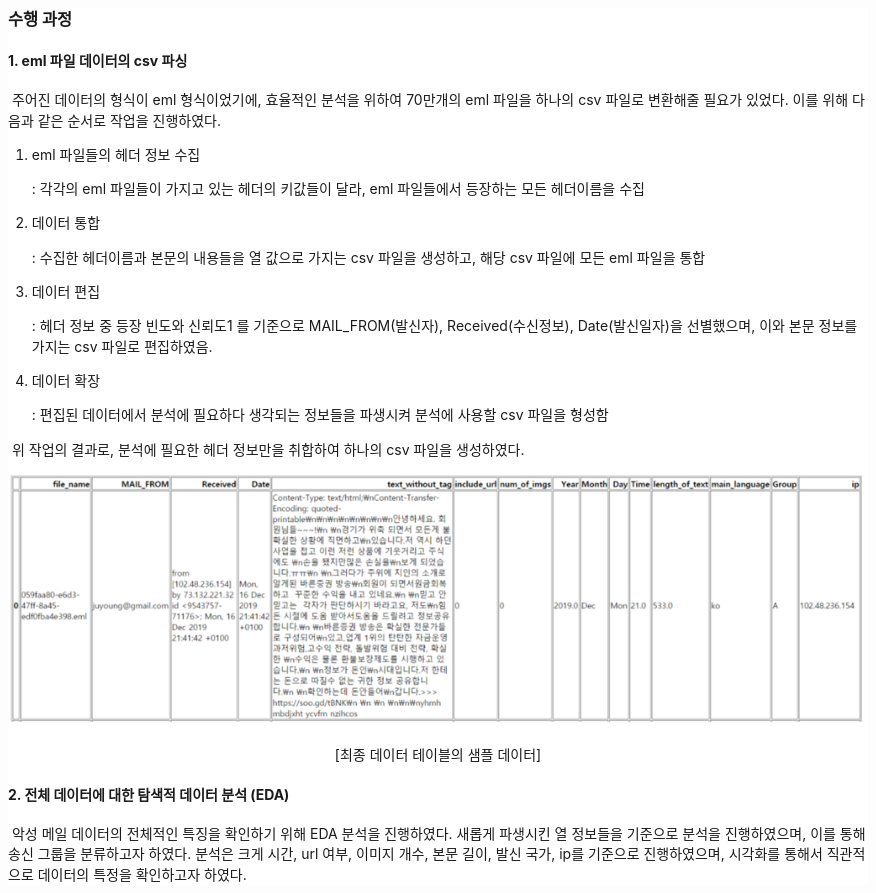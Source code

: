   

  ### 수행 과정

  #### 1. eml 파일 데이터의 csv 파싱

  ​	주어진 데이터의 형식이 eml 형식이었기에, 효율적인 분석을 위하여 70만개의 eml 파일을 하나의 csv 파일로 변환해줄 필요가 있었다. 이를 위해 다음과 같은 순서로 작업을 진행하였다.

  1. eml 파일들의 헤더 정보 수집

     : 각각의 eml 파일들이 가지고 있는 헤더의 키값들이 달라, eml 파일들에서 등장하는 모든 헤더이름을 수집 

  2. 데이터 통합 

     : 수집한 헤더이름과 본문의 내용들을 열 값으로 가지는 csv 파일을 생성하고, 해당 csv 파일에 모든 eml 파일을 통합 

  3. 데이터 편집 

     : 헤더 정보 중 등장 빈도와 신뢰도1 를 기준으로 MAIL_FROM(발신자), Received(수신정보), Date(발신일자)을 선별했으며, 이와 본문 정보를 가지는 csv 파일로 편집하였음. 

  4. 데이터 확장 

     : 편집된 데이터에서 분석에 필요하다 생각되는 정보들을 파생시켜 분석에 사용할 csv 파일을 형성함 

  

  ​	위 작업의 결과로, 분석에 필요한 헤더 정보만을 취합하여 하나의 csv 파일을 생성하였다. 

  ![image-20210906103433008](img/image-20210906103433008.png)

  <center>[최종 데이터 테이블의 샘플 데이터]</center>

  

  #### 2. 전체 데이터에 대한 탐색적 데이터 분석 (EDA)

  ​	악성 메일 데이터의 전체적인 특징을 확인하기 위해 EDA 분석을 진행하였다. 새롭게 파생시킨 열 정보들을 기준으로 분석을 진행하였으며, 이를 통해 송신 그룹을 분류하고자 하였다. 분석은 크게 시간, url 여부, 이미지 개수, 본문 길이, 발신 국가, ip를 기준으로 진행하였으며, 시각화를 통해서 직관적으로 데이터의 특정을 확인하고자 하였다.

  
